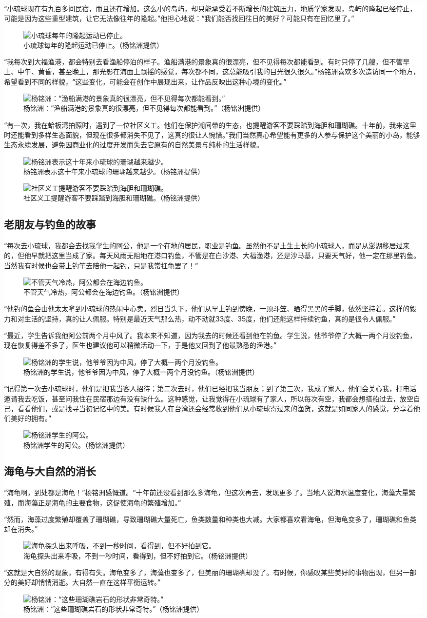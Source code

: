 <p>“小琉球现在有九百多间民宿，而且还在增加。这么小的岛屿，却只能承受着不断增长的建筑压力，地质学家发现，岛屿的隆起已经停止，可能是因为这些重型建筑，让它无法像往年的隆起。”他担心地说：“我们能否找回往日的美好？可能只有在回忆里了。”</p>
<figure id="14323843" aria-describedby="caption-14323843" style="width: 500px" class="wp-caption aligncenter"><ahref=" https://i.epochtimes.com/assets/uploads/2024/09/id14323843-706613-450x338.jpg" target="_blank" rel="noreferrer noopener"> <img decoding="async" src="https://i.epochtimes.com/assets/uploads/2024/09/id14323843-706613-450x338.jpg" alt="小琉球每年的隆起运动已停止。" width="500" /></a><figcaption id="caption-14323843" class="wp-caption-text">小琉球每年的隆起运动已停止。（杨铭洲提供）</figcaption></figure>
<p>“我每次到大福渔港，都会特别去看渔船停泊的样子。渔船满港的景象真的很漂亮，但不见得每次都能看到。有时只停了几艘，但不管早上、中午、黄昏，甚至晚上，那光影在海面上飘摇的感觉，每次都不同，这总能吸引我的目光很久很久。”杨铭洲喜欢多次造访同一个地方，希望看到不同的样貌，“这些变化，可能会在创作中展现出来，让作品反映出这种心境的变化。”</p>
<figure id="14323830" aria-describedby="caption-14323830" style="width: 500px" class="wp-caption aligncenter"><ahref=" https://i.epochtimes.com/assets/uploads/2024/09/id14323830-706599-450x338.jpg" target="_blank" rel="noreferrer noopener"> <img decoding="async" src="https://i.epochtimes.com/assets/uploads/2024/09/id14323830-706599-450x338.jpg" alt="杨铭洲：“渔船满港的景象真的很漂亮，但不见得每次都能看到。”" width="500" /></a><figcaption id="caption-14323830" class="wp-caption-text">杨铭洲：“渔船满港的景象真的很漂亮，但不见得每次都能看到。”（杨铭洲提供）</figcaption></figure>
<p>“有一次，我在蛤板湾拍照时，遇到了一位社区义工。他们在保护潮间带的生态，也提醒游客不要踩踏到海胆和珊瑚礁。十年前，我来这里时还能看到多样生态面貌，但现在很多都消失不见了，这真的很让人惋惜。”我们当然真心希望能有更多的人参与保护这个美丽的小岛，能够生态永续发展，避免因商业化的过度开发而失去它原有的自然美景与纯朴的生活样貌。</p>
<figure id="14323832" aria-describedby="caption-14323832" style="width: 500px" class="wp-caption aligncenter"><ahref=" https://i.epochtimes.com/assets/uploads/2024/09/id14323832-706601-450x450.jpg" target="_blank" rel="noreferrer noopener"> <img decoding="async" src="https://i.epochtimes.com/assets/uploads/2024/09/id14323832-706601-450x450.jpg" alt="杨铭洲表示这十年来小琉球的珊瑚越来越少。" width="500" /></a><figcaption id="caption-14323832" class="wp-caption-text">杨铭洲表示这十年来小琉球的珊瑚越来越少。（杨铭洲提供）</figcaption></figure>
<figure id="14323836" aria-describedby="caption-14323836" style="width: 500px" class="wp-caption aligncenter"><ahref=" https://i.epochtimes.com/assets/uploads/2024/09/id14323836-706605-450x450.jpg" target="_blank" rel="noreferrer noopener"> <img decoding="async" src="https://i.epochtimes.com/assets/uploads/2024/09/id14323836-706605-450x450.jpg" alt="社区义工提醒游客不要踩踏到海胆和珊瑚礁。" width="500" /></a><figcaption id="caption-14323836" class="wp-caption-text">社区义工提醒游客不要踩踏到海胆和珊瑚礁。（杨铭洲提供）</figcaption></figure>
<h2>老朋友与钓鱼的故事</h2>
<p>“每次去小琉球，我都会去找我学生的阿公，他是一个在地的居民，职业是钓鱼。虽然他不是土生土长的小琉球人，而是从澎湖移居过来的，但他早就把这里当成了家。每天风雨无阻地在港口钓鱼，不管是在白沙港、大福渔港，还是沙马基，只要天气好，他一定在那里钓鱼。当然我有时候也会带上钓竿去陪他一起钓，只是我常扛龟罢了！”</p>
<figure id="14323834" aria-describedby="caption-14323834" style="width: 600px" class="wp-caption aligncenter"><ahref=" https://i.epochtimes.com/assets/uploads/2024/09/id14323834-706603-450x338.jpg" target="_blank" rel="noreferrer noopener"> <img loading="lazy" decoding="async" class="" src="https://i.epochtimes.com/assets/uploads/2024/09/id14323834-706603-450x338.jpg" alt="不管天气冷热，阿公都会在海边钓鱼。" width="600" b="451" /></a><figcaption id="caption-14323834" class="wp-caption-text">不管天气冷热，阿公都会在海边钓鱼。（杨铭洲提供）</figcaption></figure>
<p>“他钓的鱼会由他太太拿到小琉球的热闹中心卖。烈日当头下，他们从早上钓到傍晚，一顶斗笠、晒得黑黑的手脚，依然坚持着。这样的毅力和对生活的坚持，真的让人佩服。特别是最近天气那么热，动不动就33度、35度，他们还能这样持续钓鱼，真的是很令人佩服。”</p>
<p>“最近，学生告诉我他阿公前两个月中风了。我本来不知道，因为我去的时候还看到他在钓鱼。学生说，他爷爷停了大概一两个月没钓鱼，现在恢复得差不多了，医生也建议他可以稍微活动一下，于是他又回到了他最熟悉的渔港。”</p>
<figure id="14323844" aria-describedby="caption-14323844" style="width: 500px" class="wp-caption aligncenter"><ahref=" https://i.epochtimes.com/assets/uploads/2024/09/id14323844-706614-450x600.jpg" target="_blank" rel="noreferrer noopener"> <img decoding="async" src="https://i.epochtimes.com/assets/uploads/2024/09/id14323844-706614-450x600.jpg" alt="杨铭洲的学生说，他爷爷因为中风，停了大概一两个月没钓鱼。" width="500" /></a><figcaption id="caption-14323844" class="wp-caption-text">杨铭洲的学生说，他爷爷因为中风，停了大概一两个月没钓鱼。（杨铭洲提供）</figcaption></figure>
<p>“记得第一次去小琉球时，他们是把我当客人招待；第二次去时，他们已经把我当朋友；到了第三次，我成了家人。他们会关心我，打电话邀请我去吃饭，甚至问我住在民宿那边有没有缺什么。这种感觉，让我觉得在小琉球有了家人，所以每次有空，我都会想搭船过去，放空自己，看看他们，或是找寻当初记忆中的美。有时候我人在台湾还会经常收到他们从小琉球寄过来的渔货，这就是如同家人的感觉，分享着他们美好的拥有。”</p>
<figure id="14323846" aria-describedby="caption-14323846" style="width: 500px" class="wp-caption aligncenter"><ahref=" https://i.epochtimes.com/assets/uploads/2024/09/id14323846-706619-450x536.jpg" target="_blank" rel="noreferrer noopener"> <img decoding="async" src="https://i.epochtimes.com/assets/uploads/2024/09/id14323846-706619-450x536.jpg" alt="杨铭洲学生的阿公。" width="500" /></a><figcaption id="caption-14323846" class="wp-caption-text">杨铭洲学生的阿公。（杨铭洲提供）</figcaption></figure>
<h2>海龟与大自然的消长</h2>
<p>“海龟啊，到处都是海龟！”杨铭洲感慨道。“十年前还没看到那么多海龟，但这次再去，发现更多了。当地人说海水温度变化，海藻大量繁殖，而海藻正是海龟的主要食物，这促使海龟的繁殖增加。”</p>
<p>“然而，海藻过度繁殖却覆盖了珊瑚礁，导致珊瑚礁大量死亡，鱼类数量和种类也大减。大家都喜欢看海龟，但海龟变多了，珊瑚礁和鱼类却在消失。”</p>
<figure id="14323835" aria-describedby="caption-14323835" style="width: 500px" class="wp-caption aligncenter"><ahref=" https://i.epochtimes.com/assets/uploads/2024/09/id14323835-706604-450x338.jpg" target="_blank" rel="noreferrer noopener"> <img decoding="async" src="https://i.epochtimes.com/assets/uploads/2024/09/id14323835-706604-450x338.jpg" alt="海龟探头出来呼吸，不到一秒时间，看得到，但不好拍到它。" width="500" /></a><figcaption id="caption-14323835" class="wp-caption-text">海龟探头出来呼吸，不到一秒时间，看得到，但不好拍到它。（杨铭洲提供）</figcaption></figure>
<p>“这就是大自然的现象，有得有失。海龟变多了，海藻也变多了，但美丽的珊瑚礁却没了。有时候，你感叹某些美好的事物出现，但另一部分的美好却悄悄消逝。大自然一直在这样平衡运转。”</p>
<figure id="14323842" aria-describedby="caption-14323842" style="width: 500px" class="wp-caption aligncenter"><ahref=" https://i.epochtimes.com/assets/uploads/2024/09/id14323842-706612-450x450.jpg" target="_blank" rel="noreferrer noopener"> <img decoding="async" src="https://i.epochtimes.com/assets/uploads/2024/09/id14323842-706612-450x450.jpg" alt="杨铭洲：“这些珊瑚礁岩石的形状非常奇特。”" width="500" /></a><figcaption id="caption-14323842" class="wp-caption-text">杨铭洲：“这些珊瑚礁岩石的形状非常奇特。”（杨铭洲提供）</figcaption></figure>